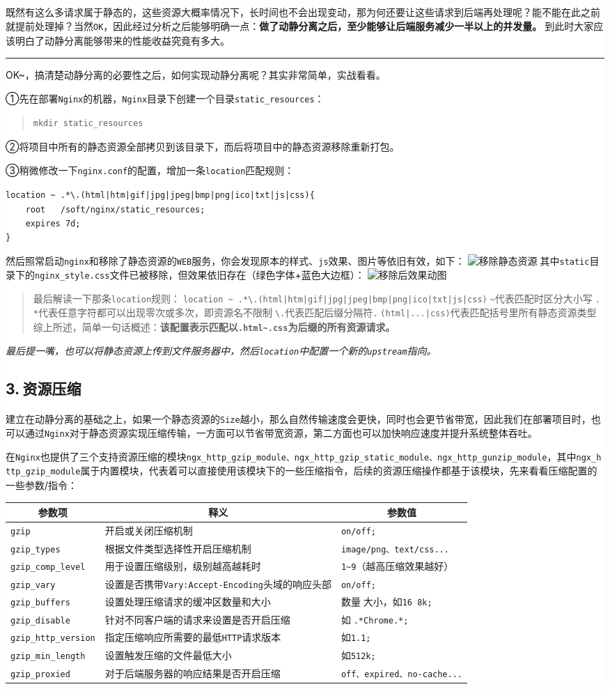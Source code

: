 既然有这么多请求属于静态的，这些资源大概率情况下，长时间也不会出现变动，那为何还要让这些请求到后端再处理呢？能不能在此之前就提前处理掉？当然`OK`，因此经过分析之后能够明确一点：**做了动静分离之后，至少能够让后端服务减少一半以上的并发量。** 到此时大家应该明白了动静分离能够带来的性能收益究竟有多大。

------

OK~，搞清楚动静分离的必要性之后，如何实现动静分离呢？其实非常简单，实战看看。

①先在部署`Nginx`的机器，`Nginx`目录下创建一个目录`static_resources`：

> ```
> mkdir static_resources
> ```

②将项目中所有的静态资源全部拷贝到该目录下，而后将项目中的静态资源移除重新打包。

③稍微修改一下`nginx.conf`的配置，增加一条`location`匹配规则：

```shell
location ~ .*\.(html|htm|gif|jpg|jpeg|bmp|png|ico|txt|js|css){
    root   /soft/nginx/static_resources;
    expires 7d;
}
```

然后照常启动`nginx`和移除了静态资源的`WEB`服务，你会发现原本的样式、`js`效果、图片等依旧有效，如下：
![移除静态资源](https://p1-juejin.byteimg.com/tos-cn-i-k3u1fbpfcp/cf50b5604c1e4cd197cc758d0f5666f9~tplv-k3u1fbpfcp-zoom-in-crop-mark:1512:0:0:0.awebp?)
其中`static`目录下的`nginx_style.css`文件已被移除，但效果依旧存在（绿色字体+蓝色大边框）：
![移除后效果动图](https://p9-juejin.byteimg.com/tos-cn-i-k3u1fbpfcp/e2e14de0ca5045d6af91a0cabc9f653e~tplv-k3u1fbpfcp-zoom-in-crop-mark:1512:0:0:0.awebp)

> 最后解读一下那条`location`规则：
> `location ~ .*\.(html|htm|gif|jpg|jpeg|bmp|png|ico|txt|js|css)`
> `~`代表匹配时区分大小写
> `.*`代表任意字符都可以出现零次或多次，即资源名不限制
> `\.`代表匹配后缀分隔符`.`
> `(html|...|css)`代表匹配括号里所有静态资源类型
> 综上所述，简单一句话概述：**该配置表示匹配以`.html~.css`为后缀的所有资源请求。**

*最后提一嘴，也可以将静态资源上传到文件服务器中，然后`location`中配置一个新的`upstream`指向。*


## 3. 资源压缩
建立在动静分离的基础之上，如果一个静态资源的`Size`越小，那么自然传输速度会更快，同时也会更节省带宽，因此我们在部署项目时，也可以通过`Nginx`对于静态资源实现压缩传输，一方面可以节省带宽资源，第二方面也可以加快响应速度并提升系统整体吞吐。

在`Nginx`也提供了三个支持资源压缩的模块`ngx_http_gzip_module、ngx_http_gzip_static_module、ngx_http_gunzip_module`，其中`ngx_http_gzip_module`属于内置模块，代表着可以直接使用该模块下的一些压缩指令，后续的资源压缩操作都基于该模块，先来看看压缩配置的一些参数/指令：

| 参数项              | 释义                                             | 参数值                      |
| ------------------- | ------------------------------------------------ | --------------------------- |
| `gzip`              | 开启或关闭压缩机制                               | `on/off;`                   |
| `gzip_types`        | 根据文件类型选择性开启压缩机制                   | `image/png、text/css...`    |
| `gzip_comp_level`   | 用于设置压缩级别，级别越高越耗时                 | `1~9`（越高压缩效果越好）   |
| `gzip_vary`         | 设置是否携带`Vary:Accept-Encoding`头域的响应头部 | `on/off;`                   |
| `gzip_buffers`      | 设置处理压缩请求的缓冲区数量和大小               | 数量 大小，如`16 8k;`       |
| `gzip_disable`      | 针对不同客户端的请求来设置是否开启压缩           | 如 `.*Chrome.*;`            |
| `gzip_http_version` | 指定压缩响应所需要的最低`HTTP`请求版本           | 如`1.1;`                    |
| `gzip_min_length`   | 设置触发压缩的文件最低大小                       | 如`512k;`                   |
| `gzip_proxied`      | 对于后端服务器的响应结果是否开启压缩             | `off、expired、no-cache...` |
